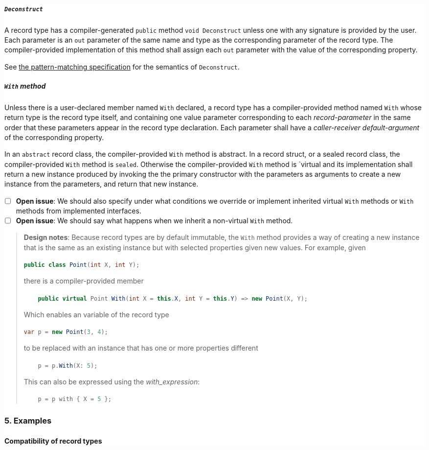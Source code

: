 ##### `Deconstruct`

A record type has a compiler-generated `public` method `void Deconstruct` unless one with any signature is provided by the user. Each parameter is an `out` parameter of the same name and type as the corresponding parameter of the record type. The compiler-provided implementation of this method shall assign each `out` parameter with the value of the corresponding property.

See [the pattern-matching specification](patterns.md) for the semantics of `Deconstruct`.

##### `With` method

Unless there is a user-declared member named `With` declared, a record type has a compiler-provided method named `With` whose return type is the record type itself, and containing one value parameter corresponding to each *record-parameter* in the same order that these parameters appear in the record type declaration. Each parameter shall have a *caller-receiver default-argument* of the corresponding property.

In an `abstract` record class, the compiler-provided `With` method is abstract. In a record struct, or a sealed record class, the compiler-provided `With` method is `sealed`. Otherwise the compiler-provided `With` method is `virtual and its implementation shall return a new instance produced by invoking the the primary constructor with the parameters as arguments to create a new instance from the parameters, and return that new instance.

- [ ] **Open issue**: We should also specify under what conditions we override or implement inherited virtual `With` methods or `With` methods from implemented interfaces.
- [ ] **Open issue**: We should say what happens when we inherit a non-virtual `With` method.

> **Design notes**: Because record types are by default immutable, the `With` method provides a way of creating a new instance that is the same as an existing instance but with selected properties given new values. For example, given
> ```cs
> public class Point(int X, int Y);
> ```
> there is a compiler-provided member
> ```cs
>     public virtual Point With(int X = this.X, int Y = this.Y) => new Point(X, Y);
> ```
> Which enables an variable of the record type
> ```cs
> var p = new Point(3, 4);
> ```
> to be replaced with an instance that has one or more properties different
> ```cs
>     p = p.With(X: 5);
> ```
> This can also be expressed using the *with_expression*:
> ```cs
>     p = p with { X = 5 };
> ```

### 5. Examples

#### Compatibility of record types


[summary]: #summary
[motivation]: #motivation
[design]: #detailed-design
[drawbacks]: #drawbacks
[alternatives]: #alternatives
[unresolved]: #unresolved-questions